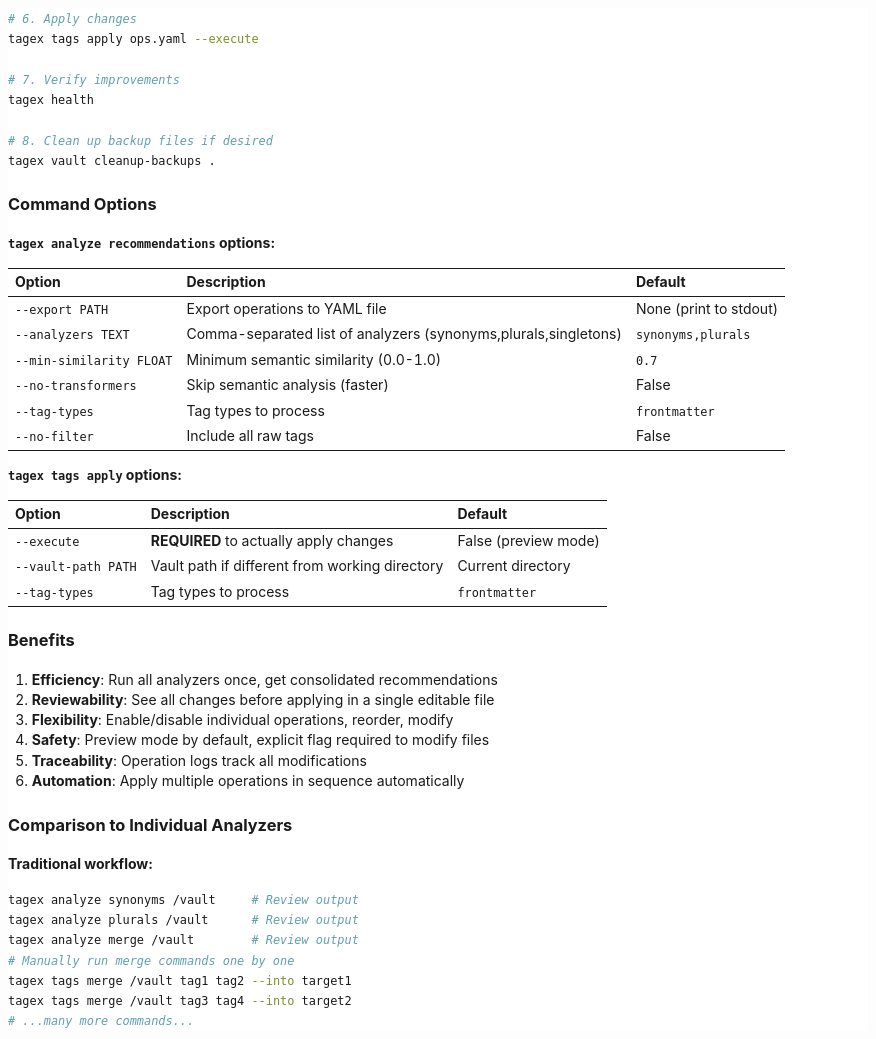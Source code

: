 ```bash
# 6. Apply changes
tagex tags apply ops.yaml --execute

# 7. Verify improvements
tagex health

# 8. Clean up backup files if desired
tagex vault cleanup-backups .
```

### Command Options

**`tagex analyze recommendations` options:**

| Option | Description | Default |
|:-------|:------------|:--------|
| `--export PATH` | Export operations to YAML file | None (print to stdout) |
| `--analyzers TEXT` | Comma-separated list of analyzers (synonyms,plurals,singletons) | `synonyms,plurals` |
| `--min-similarity FLOAT` | Minimum semantic similarity (0.0-1.0) | `0.7` |
| `--no-transformers` | Skip semantic analysis (faster) | False |
| `--tag-types` | Tag types to process | `frontmatter` |
| `--no-filter` | Include all raw tags | False |

**`tagex tags apply` options:**

| Option | Description | Default |
|:-------|:------------|:--------|
| `--execute` | **REQUIRED** to actually apply changes | False (preview mode) |
| `--vault-path PATH` | Vault path if different from working directory | Current directory |
| `--tag-types` | Tag types to process | `frontmatter` |

### Benefits

1. **Efficiency**: Run all analyzers once, get consolidated recommendations
2. **Reviewability**: See all changes before applying in a single editable file
3. **Flexibility**: Enable/disable individual operations, reorder, modify
4. **Safety**: Preview mode by default, explicit flag required to modify files
5. **Traceability**: Operation logs track all modifications
6. **Automation**: Apply multiple operations in sequence automatically

### Comparison to Individual Analyzers

**Traditional workflow:**
```bash
tagex analyze synonyms /vault     # Review output
tagex analyze plurals /vault      # Review output
tagex analyze merge /vault        # Review output
# Manually run merge commands one by one
tagex tags merge /vault tag1 tag2 --into target1
tagex tags merge /vault tag3 tag4 --into target2
# ...many more commands...
```
